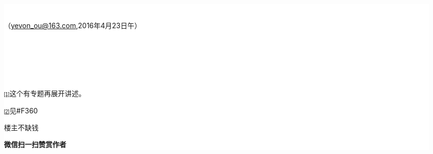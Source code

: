 &nbsp;

（<a>yevon_ou@163.com,2016年4月23</a>日午）

&nbsp;

&nbsp;





&nbsp;



<a name="_ftn1" title="" style="font-family: Calibri, sans-serif; font-size: 10px; text-decoration: underline;">[1]</a>这个有专题再展开讲述。

<a name="_ftn2" title="" style="font-family: Calibri, sans-serif; font-size: 10px; text-decoration: underline;">[2]</a>见#F360



楼主不缺钱


**微信扫一扫赞赏作者**













